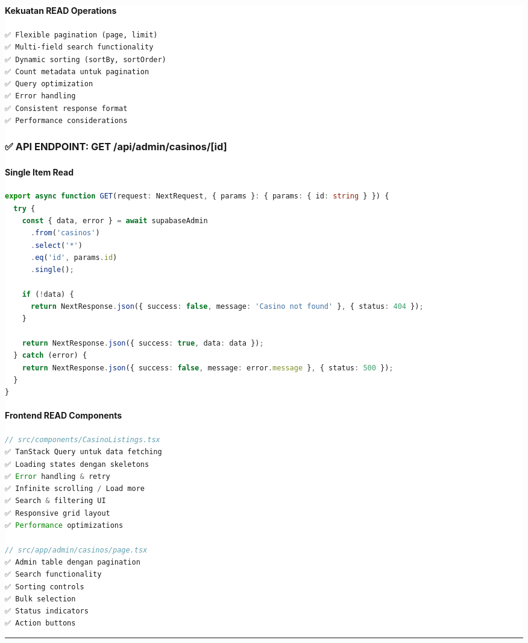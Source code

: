 #### **Kekuatan READ Operations**
```
✅ Flexible pagination (page, limit)
✅ Multi-field search functionality
✅ Dynamic sorting (sortBy, sortOrder)
✅ Count metadata untuk pagination
✅ Query optimization
✅ Error handling
✅ Consistent response format
✅ Performance considerations
```

### **✅ API ENDPOINT: GET /api/admin/casinos/[id]**

#### **Single Item Read**
```typescript
export async function GET(request: NextRequest, { params }: { params: { id: string } }) {
  try {
    const { data, error } = await supabaseAdmin
      .from('casinos')
      .select('*')
      .eq('id', params.id)
      .single();

    if (!data) {
      return NextResponse.json({ success: false, message: 'Casino not found' }, { status: 404 });
    }
    
    return NextResponse.json({ success: true, data: data });
  } catch (error) {
    return NextResponse.json({ success: false, message: error.message }, { status: 500 });
  }
}
```

#### **Frontend READ Components**
```typescript
// src/components/CasinoListings.tsx
✅ TanStack Query untuk data fetching
✅ Loading states dengan skeletons
✅ Error handling & retry
✅ Infinite scrolling / Load more
✅ Search & filtering UI
✅ Responsive grid layout
✅ Performance optimizations

// src/app/admin/casinos/page.tsx  
✅ Admin table dengan pagination
✅ Search functionality
✅ Sorting controls
✅ Bulk selection
✅ Status indicators
✅ Action buttons
```

---